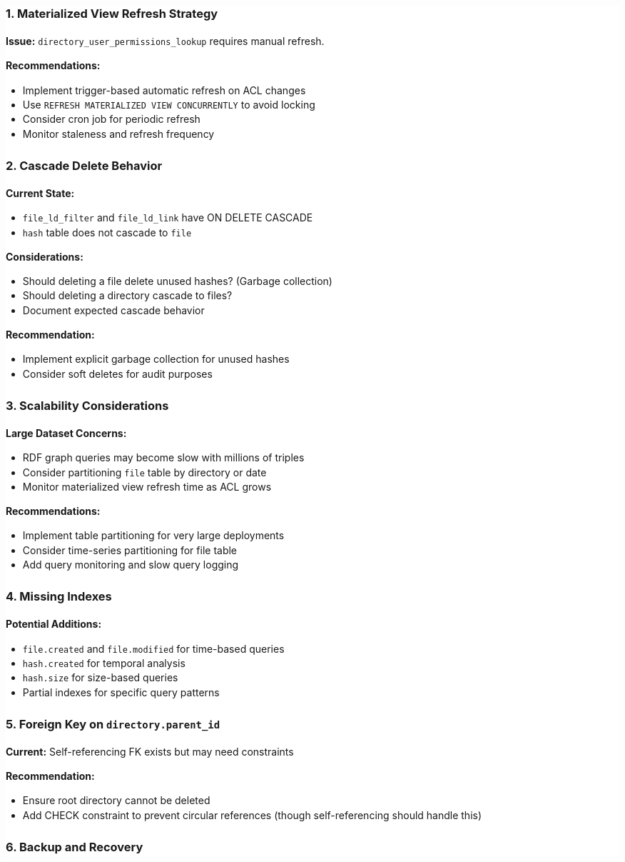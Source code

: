 ### 1. Materialized View Refresh Strategy

**Issue:** `directory_user_permissions_lookup` requires manual refresh.

**Recommendations:**
- Implement trigger-based automatic refresh on ACL changes
- Use `REFRESH MATERIALIZED VIEW CONCURRENTLY` to avoid locking
- Consider cron job for periodic refresh
- Monitor staleness and refresh frequency

### 2. Cascade Delete Behavior

**Current State:**
- `file_ld_filter` and `file_ld_link` have ON DELETE CASCADE
- `hash` table does not cascade to `file`

**Considerations:**
- Should deleting a file delete unused hashes? (Garbage collection)
- Should deleting a directory cascade to files?
- Document expected cascade behavior

**Recommendation:**
- Implement explicit garbage collection for unused hashes
- Consider soft deletes for audit purposes

### 3. Scalability Considerations

**Large Dataset Concerns:**
- RDF graph queries may become slow with millions of triples
- Consider partitioning `file` table by directory or date
- Monitor materialized view refresh time as ACL grows

**Recommendations:**
- Implement table partitioning for very large deployments
- Consider time-series partitioning for file table
- Add query monitoring and slow query logging

### 4. Missing Indexes

**Potential Additions:**
- `file.created` and `file.modified` for time-based queries
- `hash.created` for temporal analysis
- `hash.size` for size-based queries
- Partial indexes for specific query patterns

### 5. Foreign Key on `directory.parent_id`

**Current:** Self-referencing FK exists but may need constraints

**Recommendation:**
- Ensure root directory cannot be deleted
- Add CHECK constraint to prevent circular references (though self-referencing should handle this)

### 6. Backup and Recovery
